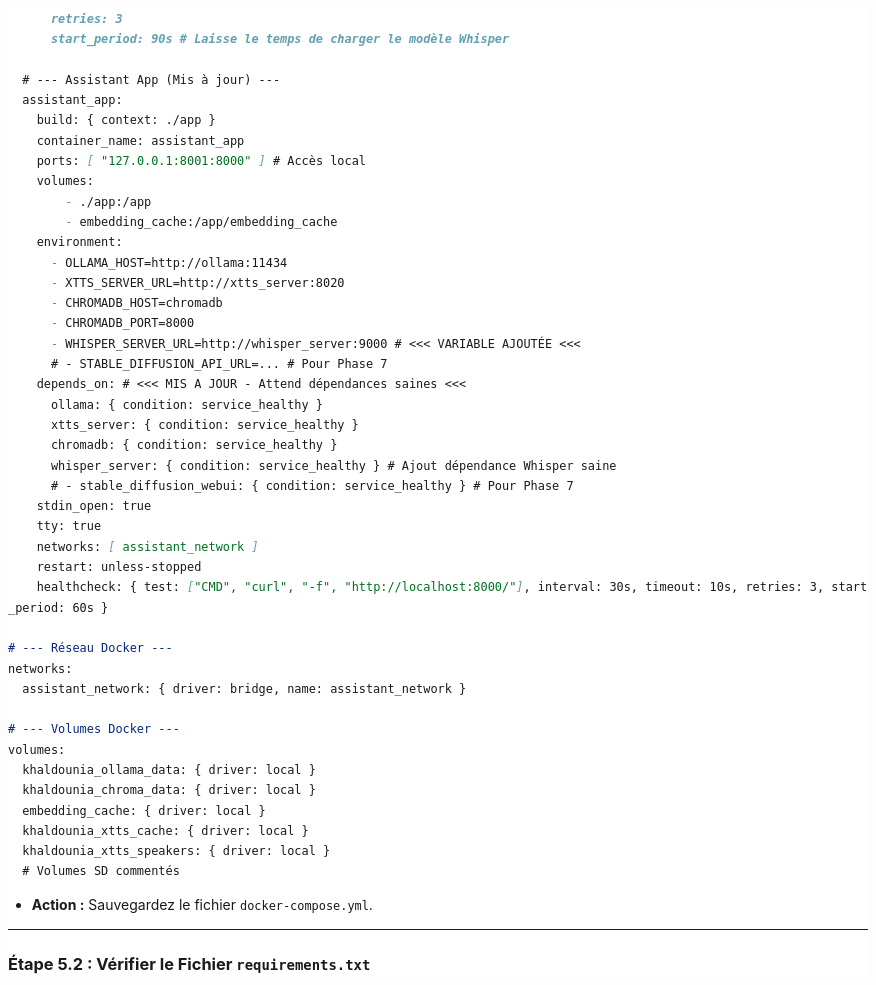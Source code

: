 ```markdown
      retries: 3
      start_period: 90s # Laisse le temps de charger le modèle Whisper

  # --- Assistant App (Mis à jour) ---
  assistant_app:
    build: { context: ./app }
    container_name: assistant_app
    ports: [ "127.0.0.1:8001:8000" ] # Accès local
    volumes:
        - ./app:/app
        - embedding_cache:/app/embedding_cache
    environment:
      - OLLAMA_HOST=http://ollama:11434
      - XTTS_SERVER_URL=http://xtts_server:8020
      - CHROMADB_HOST=chromadb
      - CHROMADB_PORT=8000
      - WHISPER_SERVER_URL=http://whisper_server:9000 # <<< VARIABLE AJOUTÉE <<<
      # - STABLE_DIFFUSION_API_URL=... # Pour Phase 7
    depends_on: # <<< MIS A JOUR - Attend dépendances saines <<<
      ollama: { condition: service_healthy }
      xtts_server: { condition: service_healthy }
      chromadb: { condition: service_healthy }
      whisper_server: { condition: service_healthy } # Ajout dépendance Whisper saine
      # - stable_diffusion_webui: { condition: service_healthy } # Pour Phase 7
    stdin_open: true
    tty: true
    networks: [ assistant_network ]
    restart: unless-stopped
    healthcheck: { test: ["CMD", "curl", "-f", "http://localhost:8000/"], interval: 30s, timeout: 10s, retries: 3, start_period: 60s }

# --- Réseau Docker ---
networks:
  assistant_network: { driver: bridge, name: assistant_network }

# --- Volumes Docker ---
volumes:
  khaldounia_ollama_data: { driver: local }
  khaldounia_chroma_data: { driver: local }
  embedding_cache: { driver: local }
  khaldounia_xtts_cache: { driver: local }
  khaldounia_xtts_speakers: { driver: local }
  # Volumes SD commentés
```

* **Action :** Sauvegardez le fichier `docker-compose.yml`.

---

### Étape 5.2 : Vérifier le Fichier `requirements.txt`
